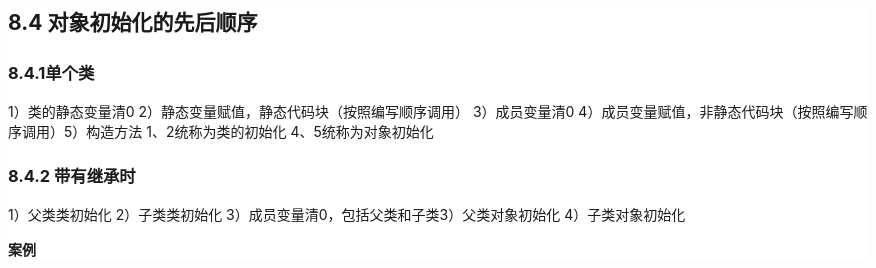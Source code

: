 

## 8.4 对象初始化的先后顺序



### 8.4.1单个类

1）类的静态变量清0 
2）静态变量赋值，静态代码块（按照编写顺序调用）
3）成员变量清0 
4）成员变量赋值，非静态代码块（按照编写顺序调用）5）构造方法
1、2统称为类的初始化
4、5统称为对象初始化

### 8.4.2 带有继承时

1）父类类初始化
2）子类类初始化
3）成员变量清0，包括父类和子类3）父类对象初始化
4）子类对象初始化

**案例**
